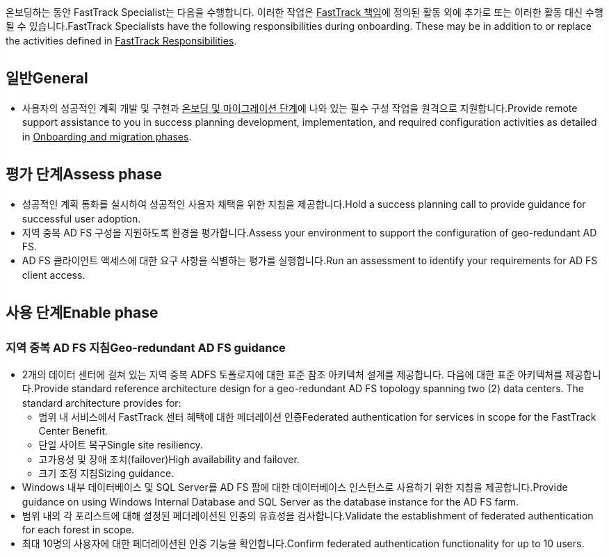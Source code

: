 <span data-ttu-id="8b7f6-p103">온보딩하는 동안 FastTrack Specialist는 다음을 수행합니다. 이러한 작업은 [FastTrack 책임](O365-fasttrack-responsibilities.md)에 정의된 활동 외에 추가로 또는 이러한 활동 대신 수행될 수 있습니다.</span><span class="sxs-lookup"><span data-stu-id="8b7f6-p103">FastTrack Specialists have the following responsibilities during onboarding. These may be in addition to or replace the activities defined in [FastTrack Responsibilities](O365-fasttrack-responsibilities.md).</span></span>
  
## <a name="general"></a><span data-ttu-id="8b7f6-127">일반</span><span class="sxs-lookup"><span data-stu-id="8b7f6-127">General</span></span>

- <span data-ttu-id="8b7f6-128">사용자의 성공적인 계획 개발 및 구현과 [온보딩 및 마이그레이션 단계](#onboarding-and-migration-phases)에 나와 있는 필수 구성 작업을 원격으로 지원합니다.</span><span class="sxs-lookup"><span data-stu-id="8b7f6-128">Provide remote support assistance to you in success planning development, implementation, and required configuration activities as detailed in [Onboarding and migration phases](#onboarding-and-migration-phases).</span></span>
    
## <a name="assess-phase"></a><span data-ttu-id="8b7f6-129">평가 단계</span><span class="sxs-lookup"><span data-stu-id="8b7f6-129">Assess phase</span></span>

- <span data-ttu-id="8b7f6-130">성공적인 계획 통화를 실시하여 성공적인 사용자 채택을 위한 지침을 제공합니다.</span><span class="sxs-lookup"><span data-stu-id="8b7f6-130">Hold a success planning call to provide guidance for successful user adoption.</span></span> 
- <span data-ttu-id="8b7f6-131">지역 중복 AD FS 구성을 지원하도록 환경을 평가합니다.</span><span class="sxs-lookup"><span data-stu-id="8b7f6-131">Assess your environment to support the configuration of geo-redundant AD FS.</span></span>  
- <span data-ttu-id="8b7f6-132">AD FS 클라이언트 액세스에 대한 요구 사항을 식별하는 평가를 실행합니다.</span><span class="sxs-lookup"><span data-stu-id="8b7f6-132">Run an assessment to identify your requirements for AD FS client access.</span></span>
    
## <a name="enable-phase"></a><span data-ttu-id="8b7f6-133">사용 단계</span><span class="sxs-lookup"><span data-stu-id="8b7f6-133">Enable phase</span></span>

### <a name="geo-redundant-ad-fs-guidance"></a><span data-ttu-id="8b7f6-134">지역 중복 AD FS 지침</span><span class="sxs-lookup"><span data-stu-id="8b7f6-134">Geo-redundant AD FS guidance</span></span>

- <span data-ttu-id="8b7f6-p104">2개의 데이터 센터에 걸쳐 있는 지역 중복 ADFS 토폴로지에 대한 표준 참조 아키텍처 설계를 제공합니다. 다음에 대한 표준 아키텍처를 제공합니다.</span><span class="sxs-lookup"><span data-stu-id="8b7f6-p104">Provide standard reference architecture design for a geo-redundant AD FS topology spanning two (2) data centers. The standard architecture provides for:</span></span>
  - <span data-ttu-id="8b7f6-137">범위 내 서비스에서 FastTrack 센터 혜택에 대한 페더레이션 인증</span><span class="sxs-lookup"><span data-stu-id="8b7f6-137">Federated authentication for services in scope for the FastTrack Center Benefit.</span></span> 
  - <span data-ttu-id="8b7f6-138">단일 사이트 복구</span><span class="sxs-lookup"><span data-stu-id="8b7f6-138">Single site resiliency.</span></span>  
  - <span data-ttu-id="8b7f6-139">고가용성 및 장애 조치(failover)</span><span class="sxs-lookup"><span data-stu-id="8b7f6-139">High availability and failover.</span></span>  
  - <span data-ttu-id="8b7f6-140">크기 조정 지침</span><span class="sxs-lookup"><span data-stu-id="8b7f6-140">Sizing guidance.</span></span> 
- <span data-ttu-id="8b7f6-141">Windows 내부 데이터베이스 및 SQL Server를 AD FS 팜에 대한 데이터베이스 인스턴스로 사용하기 위한 지침을 제공합니다.</span><span class="sxs-lookup"><span data-stu-id="8b7f6-141">Provide guidance on using Windows Internal Database and SQL Server as the database instance for the AD FS farm.</span></span>   
- <span data-ttu-id="8b7f6-142">범위 내의 각 포리스트에 대해 설정된 페더레이션된 인증의 유효성을 검사합니다.</span><span class="sxs-lookup"><span data-stu-id="8b7f6-142">Validate the establishment of federated authentication for each forest in scope.</span></span>  
- <span data-ttu-id="8b7f6-143">최대 10명의 사용자에 대한 페더레이션된 인증 기능을 확인합니다.</span><span class="sxs-lookup"><span data-stu-id="8b7f6-143">Confirm federated authentication functionality for up to 10 users.</span></span>
    